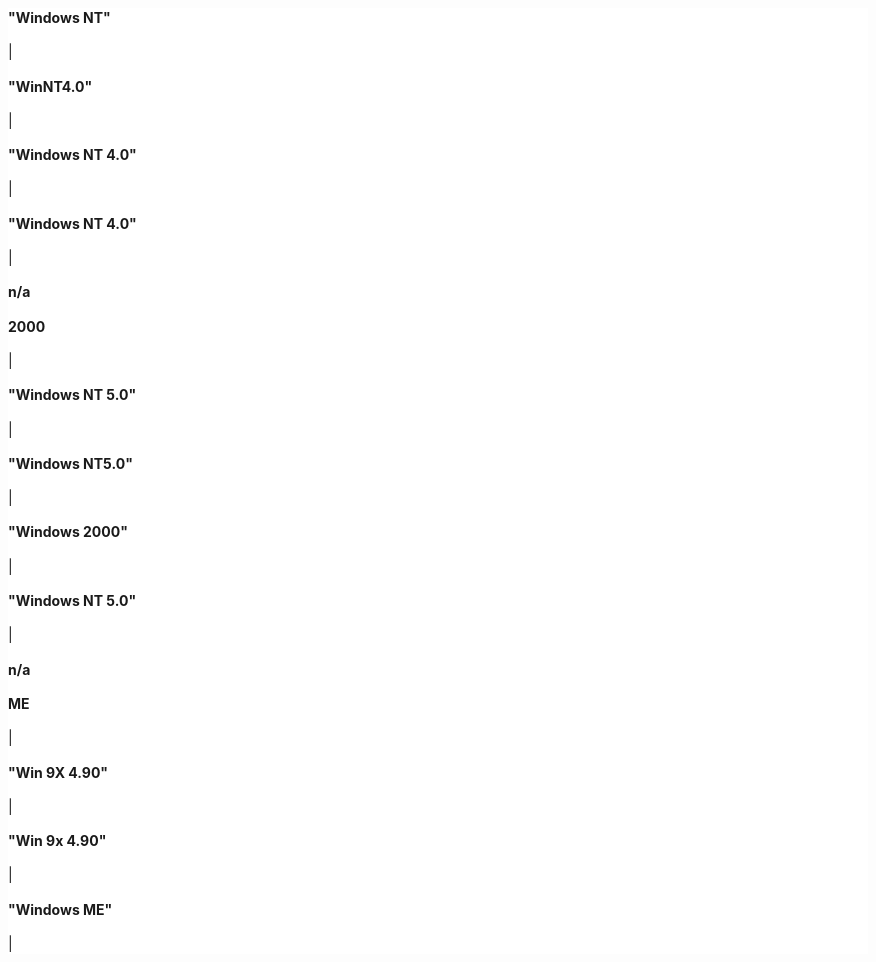 **"Windows NT"**

|

**"WinNT4.0"**

|

**"Windows NT 4.0"**

|

**"Windows NT 4.0"**

|

**n/a**  
  
**2000**

|

**"Windows NT 5.0"**

|

**"Windows NT5.0"**

|

**"Windows 2000"**

|

**"Windows NT 5.0"**

|

**n/a**  
  
**ME**

|

**"Win 9X 4.90"**

|

**"Win 9x 4.90"**

|

**"Windows ME"**

|
